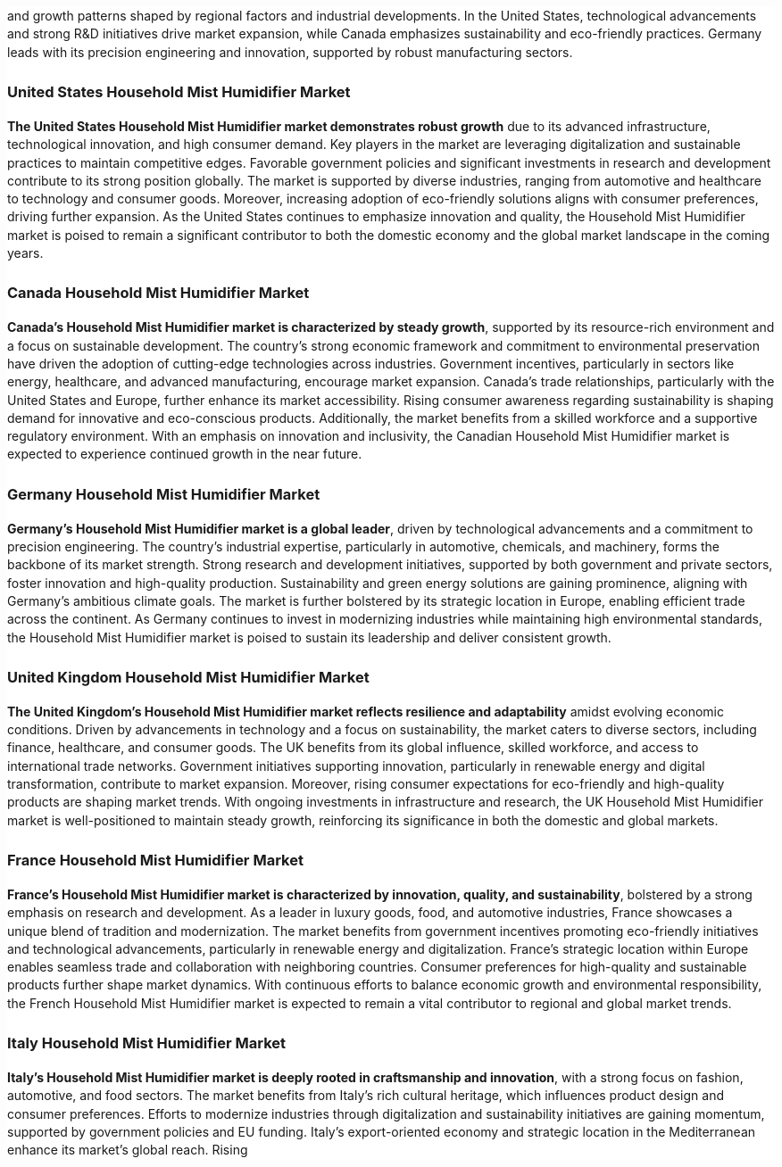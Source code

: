 and growth patterns shaped by regional factors and industrial developments. In the United States, technological advancements and strong R&amp;D initiatives drive market expansion, while Canada emphasizes sustainability and eco-friendly practices. Germany leads with its precision engineering and innovation, supported by robust manufacturing sectors.</span></em></p></blockquote><h3><strong>United States Household Mist Humidifier Market</strong></h3><p><strong>The United States Household Mist Humidifier market demonstrates robust growth</strong> due to its advanced infrastructure, technological innovation, and high consumer demand. Key players in the market are leveraging digitalization and sustainable practices to maintain competitive edges. Favorable government policies and significant investments in research and development contribute to its strong position globally. The market is supported by diverse industries, ranging from automotive and healthcare to technology and consumer goods. Moreover, increasing adoption of eco-friendly solutions aligns with consumer preferences, driving further expansion. As the United States continues to emphasize innovation and quality, the Household Mist Humidifier market is poised to remain a significant contributor to both the domestic economy and the global market landscape in the coming years.</p><h3><strong>Canada Household Mist Humidifier Market</strong></h3><p><strong>Canada&rsquo;s Household Mist Humidifier market is characterized by steady growth</strong>, supported by its resource-rich environment and a focus on sustainable development. The country&rsquo;s strong economic framework and commitment to environmental preservation have driven the adoption of cutting-edge technologies across industries. Government incentives, particularly in sectors like energy, healthcare, and advanced manufacturing, encourage market expansion. Canada&rsquo;s trade relationships, particularly with the United States and Europe, further enhance its market accessibility. Rising consumer awareness regarding sustainability is shaping demand for innovative and eco-conscious products. Additionally, the market benefits from a skilled workforce and a supportive regulatory environment. With an emphasis on innovation and inclusivity, the Canadian Household Mist Humidifier market is expected to experience continued growth in the near future.</p><h3><strong>Germany Household Mist Humidifier Market</strong></h3><p><strong>Germany&rsquo;s Household Mist Humidifier market is a global leader</strong>, driven by technological advancements and a commitment to precision engineering. The country&rsquo;s industrial expertise, particularly in automotive, chemicals, and machinery, forms the backbone of its market strength. Strong research and development initiatives, supported by both government and private sectors, foster innovation and high-quality production. Sustainability and green energy solutions are gaining prominence, aligning with Germany&rsquo;s ambitious climate goals. The market is further bolstered by its strategic location in Europe, enabling efficient trade across the continent. As Germany continues to invest in modernizing industries while maintaining high environmental standards, the Household Mist Humidifier market is poised to sustain its leadership and deliver consistent growth.</p><h3><strong>United Kingdom Household Mist Humidifier Market</strong></h3><p><strong>The United Kingdom&rsquo;s Household Mist Humidifier market reflects resilience and adaptability</strong> amidst evolving economic conditions. Driven by advancements in technology and a focus on sustainability, the market caters to diverse sectors, including finance, healthcare, and consumer goods. The UK benefits from its global influence, skilled workforce, and access to international trade networks. Government initiatives supporting innovation, particularly in renewable energy and digital transformation, contribute to market expansion. Moreover, rising consumer expectations for eco-friendly and high-quality products are shaping market trends. With ongoing investments in infrastructure and research, the UK Household Mist Humidifier market is well-positioned to maintain steady growth, reinforcing its significance in both the domestic and global markets.</p><h3><strong>France Household Mist Humidifier Market</strong></h3><p><strong>France&rsquo;s Household Mist Humidifier market is characterized by innovation, quality, and sustainability</strong>, bolstered by a strong emphasis on research and development. As a leader in luxury goods, food, and automotive industries, France showcases a unique blend of tradition and modernization. The market benefits from government incentives promoting eco-friendly initiatives and technological advancements, particularly in renewable energy and digitalization. France&rsquo;s strategic location within Europe enables seamless trade and collaboration with neighboring countries. Consumer preferences for high-quality and sustainable products further shape market dynamics. With continuous efforts to balance economic growth and environmental responsibility, the French Household Mist Humidifier market is expected to remain a vital contributor to regional and global market trends.</p><h3><strong>Italy Household Mist Humidifier Market</strong></h3><p><strong>Italy&rsquo;s Household Mist Humidifier market is deeply rooted in craftsmanship and innovation</strong>, with a strong focus on fashion, automotive, and food sectors. The market benefits from Italy&rsquo;s rich cultural heritage, which influences product design and consumer preferences. Efforts to modernize industries through digitalization and sustainability initiatives are gaining momentum, supported by government policies and EU funding. Italy&rsquo;s export-oriented economy and strategic location in the Mediterranean enhance its market&rsquo;s global reach. Rising